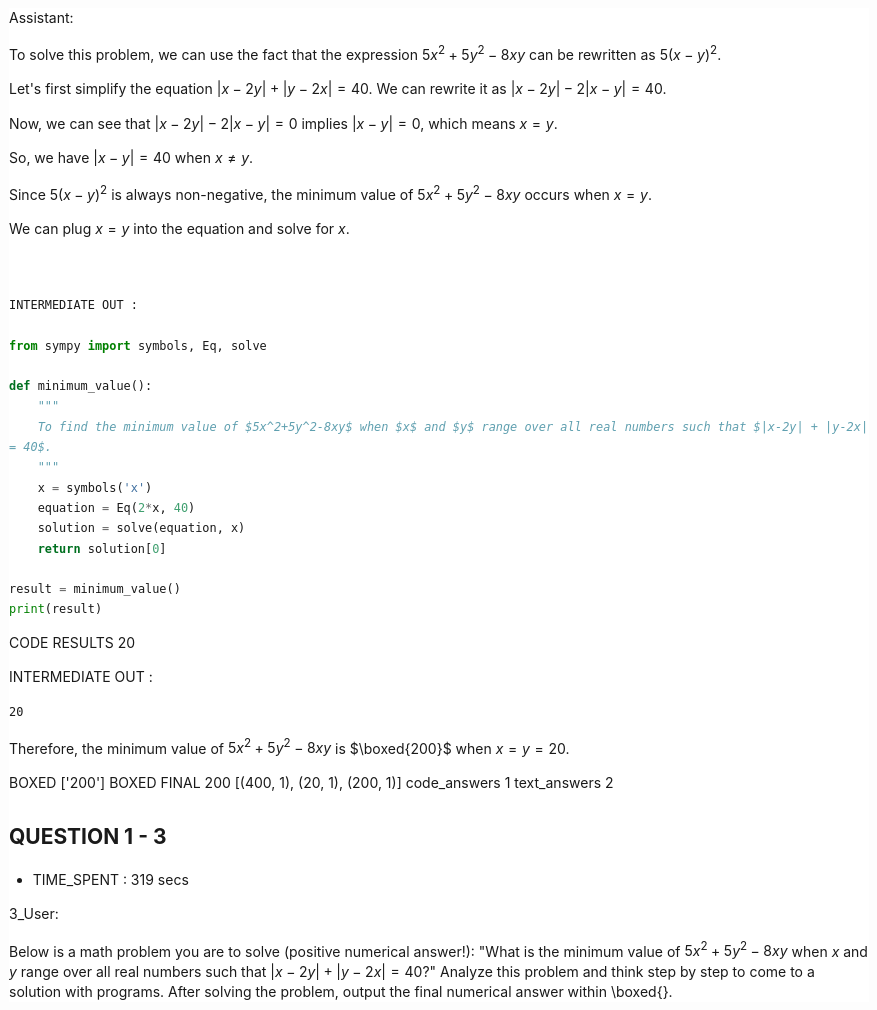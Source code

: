 Assistant:

 To solve this problem, we can use the fact that the expression $5x^2+5y^2-8xy$ can be rewritten as $5(x-y)^2$. 

Let's first simplify the equation $|x-2y| + |y-2x| = 40$. We can rewrite it as $|x-2y| - 2|x-y| = 40$. 

Now, we can see that $|x-2y| - 2|x-y| = 0$ implies $|x-y| = 0$, which means $x=y$. 

So, we have $|x-y| = 40$ when $x \neq y$. 

Since $5(x-y)^2$ is always non-negative, the minimum value of $5x^2+5y^2-8xy$ occurs when $x=y$. 

We can plug $x=y$ into the equation and solve for $x$. 

```python


INTERMEDIATE OUT :

from sympy import symbols, Eq, solve

def minimum_value():
    """
    To find the minimum value of $5x^2+5y^2-8xy$ when $x$ and $y$ range over all real numbers such that $|x-2y| + |y-2x| = 40$.
    """
    x = symbols('x')
    equation = Eq(2*x, 40)
    solution = solve(equation, x)
    return solution[0]

result = minimum_value()
print(result)
```

CODE RESULTS 20

INTERMEDIATE OUT :
```output
20
```
Therefore, the minimum value of $5x^2+5y^2-8xy$ is $\boxed{200}$ when $x=y=20$.

BOXED ['200']
BOXED FINAL 200
[(400, 1), (20, 1), (200, 1)]
code_answers 1 text_answers 2



## QUESTION 1 - 3 
- TIME_SPENT : 319 secs

3_User:

Below is a math problem you are to solve (positive numerical answer!):
"What is the minimum value of $5x^2+5y^2-8xy$ when $x$ and $y$ range over all real numbers such that $|x-2y| + |y-2x| = 40$?"
Analyze this problem and think step by step to come to a solution with programs. After solving the problem, output the final numerical answer within \boxed{}.
